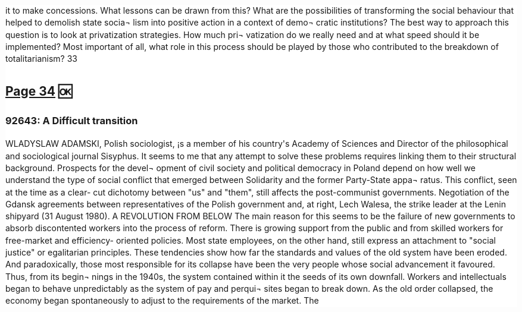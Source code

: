 it to make concessions.
What lessons can be drawn from this? What
are the possibilities of transforming the social
behaviour that helped to demolish state socia¬
lism into positive action in a context of demo¬
cratic institutions?
The best way to approach this question is to
look at privatization strategies. How much pri¬
vatization do we really need and at what speed
should it be implemented? Most important of
all, what role in this process should be played
by those who contributed to the breakdown of
totalitarianism? 33
## [Page 34](https://demo.humlab.umu.se/courier/092651engo.pdf#page=34) 🆗
### 92643: A Difficult transition
WLADYSLAW ADAMSKI,
Polish sociologist, ¡s a
member of his country's
Academy of Sciences and
Director of the philosophical
and sociological journal
Sisyphus.
It seems to me that any attempt to solve
these problems requires linking them to their
structural background. Prospects for the devel¬
opment of civil society and political democracy
in Poland depend on how well we understand
the type of social conflict that emerged between
Solidarity and the former Party-State appa¬
ratus. This conflict, seen at the time as a clear-
cut dichotomy between "us" and "them", still
affects the post-communist governments.
Negotiation of the Gdansk
agreements between
representatives of the Polish
government and, at right,
Lech Walesa, the strike
leader at the Lenin shipyard
(31 August 1980).
A REVOLUTION
FROM BELOW
The main reason for this seems to be the failure
of new governments to absorb discontented
workers into the process of reform. There is
growing support from the public and from
skilled workers for free-market and efficiency-
oriented policies. Most state employees, on the
other hand, still express an attachment to
"social justice" or egalitarian principles.
These tendencies show how far the standards
and values of the old system have been eroded.
And paradoxically, those most responsible for its
collapse have been the very people whose social
advancement it favoured. Thus, from its begin¬
nings in the 1940s, the system contained within it
the seeds of its own downfall.
Workers and intellectuals began to behave
unpredictably as the system of pay and perqui¬
sites began to break down. As the old order
collapsed, the economy began spontaneously to
adjust to the requirements of the market. The